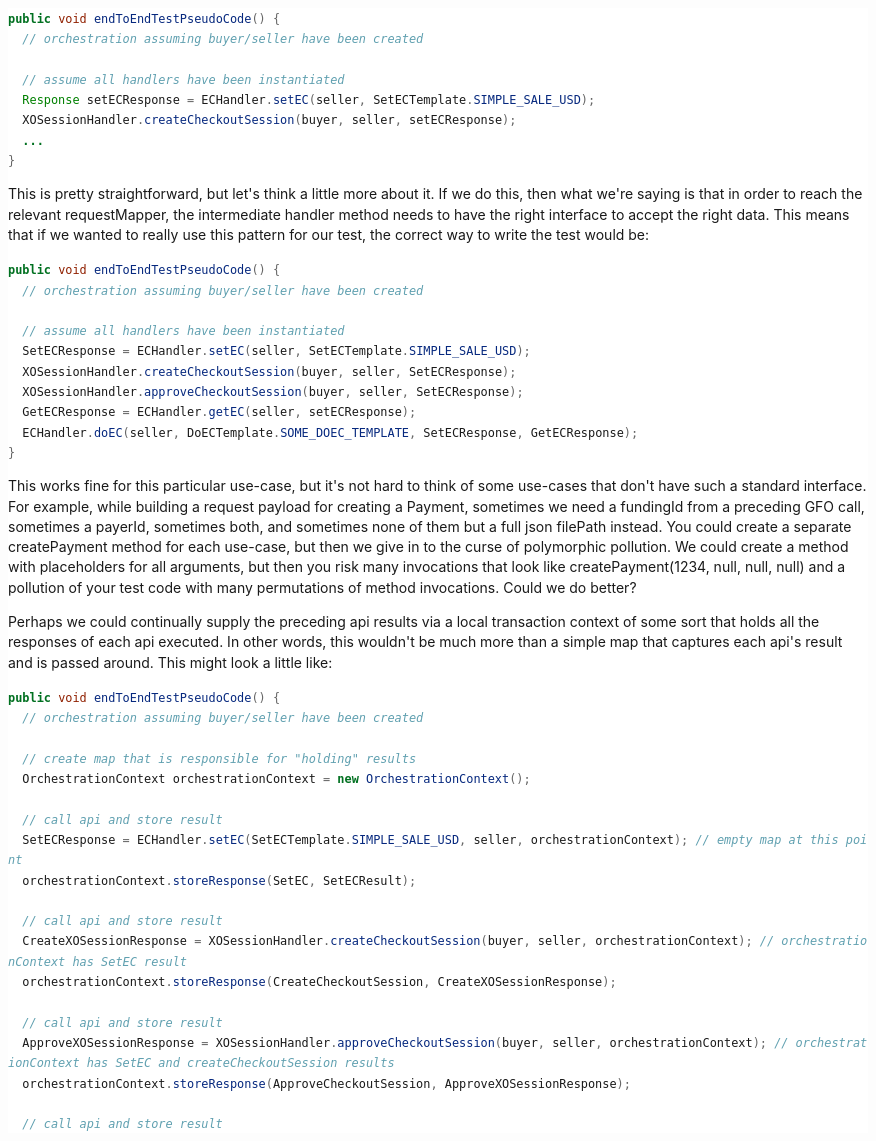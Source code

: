 ```java
public void endToEndTestPseudoCode() {
  // orchestration assuming buyer/seller have been created
  
  // assume all handlers have been instantiated
  Response setECResponse = ECHandler.setEC(seller, SetECTemplate.SIMPLE_SALE_USD);
  XOSessionHandler.createCheckoutSession(buyer, seller, setECResponse);
  ...
}
```

This is pretty straightforward, but let's think a little more about it. If we do this, then what we're saying is that in order to reach the relevant requestMapper, the intermediate handler method needs to have the right interface to accept the right data. This means that if we wanted to really use this pattern for our test, the correct way to write the test would be:

```java
public void endToEndTestPseudoCode() {
  // orchestration assuming buyer/seller have been created
  
  // assume all handlers have been instantiated
  SetECResponse = ECHandler.setEC(seller, SetECTemplate.SIMPLE_SALE_USD);
  XOSessionHandler.createCheckoutSession(buyer, seller, SetECResponse);
  XOSessionHandler.approveCheckoutSession(buyer, seller, SetECResponse);
  GetECResponse = ECHandler.getEC(seller, setECResponse);
  ECHandler.doEC(seller, DoECTemplate.SOME_DOEC_TEMPLATE, SetECResponse, GetECResponse);
}
```
This works fine for this particular use-case, but it's not hard to think of some use-cases that don't have such a standard interface. For example, while building a request payload for creating a Payment, sometimes we need a fundingId from a preceding GFO call, sometimes a payerId, sometimes both, and sometimes none of them but a full json filePath instead. You could create a separate createPayment method for each use-case, but then we give in to the curse of polymorphic pollution. We could create a method with placeholders for all arguments, but then you risk many invocations that look like createPayment(1234, null, null, null) and a pollution of your test code with many permutations of method invocations. Could we do better?

Perhaps we could continually supply the preceding api results via a local transaction context of some sort that holds all the responses of each api executed. In other words, this wouldn't be much more than a simple map that captures each api's result and is passed around. This might look a little like:

```java
public void endToEndTestPseudoCode() {
  // orchestration assuming buyer/seller have been created
  
  // create map that is responsible for "holding" results
  OrchestrationContext orchestrationContext = new OrchestrationContext();
  
  // call api and store result
  SetECResponse = ECHandler.setEC(SetECTemplate.SIMPLE_SALE_USD, seller, orchestrationContext); // empty map at this point
  orchestrationContext.storeResponse(SetEC, SetECResult);
  
  // call api and store result
  CreateXOSessionResponse = XOSessionHandler.createCheckoutSession(buyer, seller, orchestrationContext); // orchestrationContext has SetEC result
  orchestrationContext.storeResponse(CreateCheckoutSession, CreateXOSessionResponse);
  
  // call api and store result
  ApproveXOSessionResponse = XOSessionHandler.approveCheckoutSession(buyer, seller, orchestrationContext); // orchestrationContext has SetEC and createCheckoutSession results
  orchestrationContext.storeResponse(ApproveCheckoutSession, ApproveXOSessionResponse);
  
  // call api and store result
```
